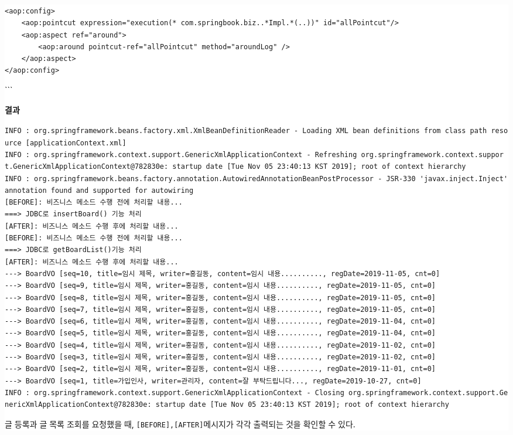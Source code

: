 	<aop:config>
		<aop:pointcut expression="execution(* com.springbook.biz..*Impl.*(..))" id="allPointcut"/>
		<aop:aspect ref="around">
			<aop:around pointcut-ref="allPointcut" method="aroundLog" />
		</aop:aspect>
	</aop:config>
</beans>
``` 

**결과**
```
INFO : org.springframework.beans.factory.xml.XmlBeanDefinitionReader - Loading XML bean definitions from class path resource [applicationContext.xml]
INFO : org.springframework.context.support.GenericXmlApplicationContext - Refreshing org.springframework.context.support.GenericXmlApplicationContext@782830e: startup date [Tue Nov 05 23:40:13 KST 2019]; root of context hierarchy
INFO : org.springframework.beans.factory.annotation.AutowiredAnnotationBeanPostProcessor - JSR-330 'javax.inject.Inject' annotation found and supported for autowiring
[BEFORE]: 비즈니스 메소드 수행 전에 처리할 내용...
===> JDBC로 insertBoard() 기능 처리
[AFTER]: 비즈니스 메소드 수행 후에 처리할 내용...
[BEFORE]: 비즈니스 메소드 수행 전에 처리할 내용...
===> JDBC로 getBoardList()기능 처리
[AFTER]: 비즈니스 메소드 수행 후에 처리할 내용...
---> BoardVO [seq=10, title=임시 제목, writer=홍길동, content=임시 내용.........., regDate=2019-11-05, cnt=0]
---> BoardVO [seq=9, title=임시 제목, writer=홍길동, content=임시 내용.........., regDate=2019-11-05, cnt=0]
---> BoardVO [seq=8, title=임시 제목, writer=홍길동, content=임시 내용.........., regDate=2019-11-05, cnt=0]
---> BoardVO [seq=7, title=임시 제목, writer=홍길동, content=임시 내용.........., regDate=2019-11-05, cnt=0]
---> BoardVO [seq=6, title=임시 제목, writer=홍길동, content=임시 내용.........., regDate=2019-11-04, cnt=0]
---> BoardVO [seq=5, title=임시 제목, writer=홍길동, content=임시 내용.........., regDate=2019-11-04, cnt=0]
---> BoardVO [seq=4, title=임시 제목, writer=홍길동, content=임시 내용.........., regDate=2019-11-02, cnt=0]
---> BoardVO [seq=3, title=임시 제목, writer=홍길동, content=임시 내용.........., regDate=2019-11-02, cnt=0]
---> BoardVO [seq=2, title=임시 제목, writer=홍길동, content=임시 내용.........., regDate=2019-11-01, cnt=0]
---> BoardVO [seq=1, title=가입인사, writer=관리자, content=잘 부탁드립니다..., regDate=2019-10-27, cnt=0]
INFO : org.springframework.context.support.GenericXmlApplicationContext - Closing org.springframework.context.support.GenericXmlApplicationContext@782830e: startup date [Tue Nov 05 23:40:13 KST 2019]; root of context hierarchy
```
글 등록과 글 목록 조회를 요청했을 때, ```[BEFORE],[AFTER]```메시지가 각각 출력되는 것을 확인할 수 있다.  
